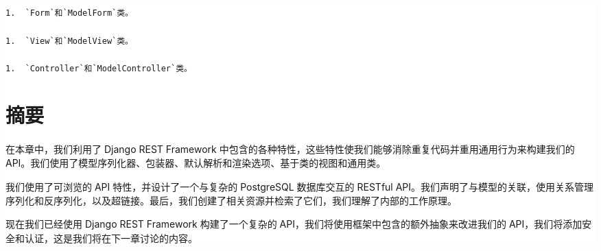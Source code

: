     1.  `Form`和`ModelForm`类。

    1.  `View`和`ModelView`类。

    1.  `Controller`和`ModelController`类。

# 摘要

在本章中，我们利用了 Django REST Framework 中包含的各种特性，这些特性使我们能够消除重复代码并重用通用行为来构建我们的 API。我们使用了模型序列化器、包装器、默认解析和渲染选项、基于类的视图和通用类。

我们使用了可浏览的 API 特性，并设计了一个与复杂的 PostgreSQL 数据库交互的 RESTful API。我们声明了与模型的关联，使用关系管理序列化和反序列化，以及超链接。最后，我们创建了相关资源并检索了它们，我们理解了内部的工作原理。

现在我们已经使用 Django REST Framework 构建了一个复杂的 API，我们将使用框架中包含的额外抽象来改进我们的 API，我们将添加安全和认证，这是我们将在下一章讨论的内容。
